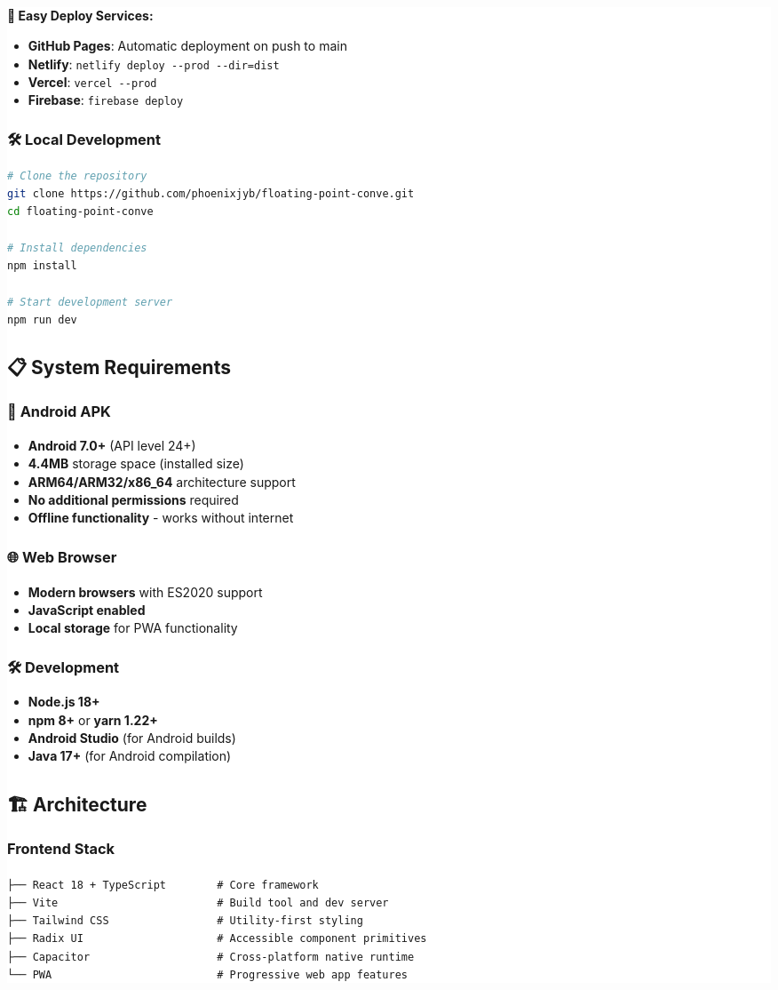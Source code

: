 **🚀 Easy Deploy Services:**
- **GitHub Pages**: Automatic deployment on push to main
- **Netlify**: `netlify deploy --prod --dir=dist`  
- **Vercel**: `vercel --prod`
- **Firebase**: `firebase deploy`

### 🛠️ **Local Development**
```bash
# Clone the repository
git clone https://github.com/phoenixjyb/floating-point-conve.git
cd floating-point-conve

# Install dependencies
npm install

# Start development server
npm run dev
```

## 📋 System Requirements

### 📱 **Android APK**
- **Android 7.0+** (API level 24+)
- **4.4MB** storage space (installed size)
- **ARM64/ARM32/x86_64** architecture support
- **No additional permissions** required
- **Offline functionality** - works without internet

### 🌐 **Web Browser**
- **Modern browsers** with ES2020 support
- **JavaScript enabled**
- **Local storage** for PWA functionality

### 🛠️ **Development**
- **Node.js 18+**
- **npm 8+** or **yarn 1.22+**
- **Android Studio** (for Android builds)
- **Java 17+** (for Android compilation)

## 🏗️ Architecture

### Frontend Stack
```
├── React 18 + TypeScript        # Core framework
├── Vite                         # Build tool and dev server
├── Tailwind CSS                 # Utility-first styling
├── Radix UI                     # Accessible component primitives
├── Capacitor                    # Cross-platform native runtime
└── PWA                          # Progressive web app features
```
